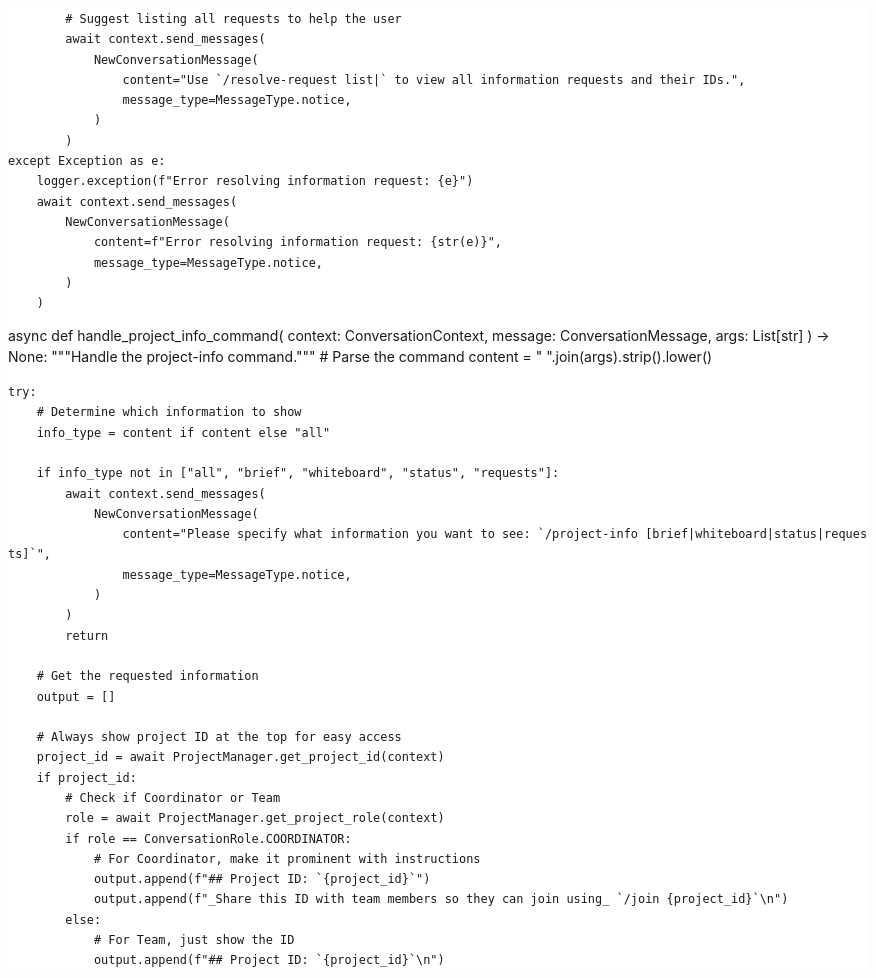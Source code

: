            # Suggest listing all requests to help the user
            await context.send_messages(
                NewConversationMessage(
                    content="Use `/resolve-request list|` to view all information requests and their IDs.",
                    message_type=MessageType.notice,
                )
            )
    except Exception as e:
        logger.exception(f"Error resolving information request: {e}")
        await context.send_messages(
            NewConversationMessage(
                content=f"Error resolving information request: {str(e)}",
                message_type=MessageType.notice,
            )
        )


async def handle_project_info_command(
    context: ConversationContext, message: ConversationMessage, args: List[str]
) -> None:
    """Handle the project-info command."""
    # Parse the command
    content = " ".join(args).strip().lower()

    try:
        # Determine which information to show
        info_type = content if content else "all"

        if info_type not in ["all", "brief", "whiteboard", "status", "requests"]:
            await context.send_messages(
                NewConversationMessage(
                    content="Please specify what information you want to see: `/project-info [brief|whiteboard|status|requests]`",
                    message_type=MessageType.notice,
                )
            )
            return

        # Get the requested information
        output = []

        # Always show project ID at the top for easy access
        project_id = await ProjectManager.get_project_id(context)
        if project_id:
            # Check if Coordinator or Team
            role = await ProjectManager.get_project_role(context)
            if role == ConversationRole.COORDINATOR:
                # For Coordinator, make it prominent with instructions
                output.append(f"## Project ID: `{project_id}`")
                output.append(f"_Share this ID with team members so they can join using_ `/join {project_id}`\n")
            else:
                # For Team, just show the ID
                output.append(f"## Project ID: `{project_id}`\n")
